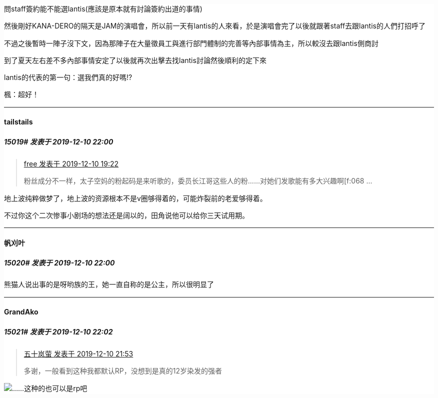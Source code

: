 問staff簽約能不能選lantis(應該是原本就有討論簽約出道的事情)

然後剛好KANA-DERO的隔天是JAM的演唱會，所以前一天有lantis的人來看，於是演唱會完了以後就跟著staff去跟lantis的人們打招呼了

不過之後暫時一陣子沒下文，因為那陣子在大量徵員工與進行部門體制的完善等內部事情為主，所以較沒去跟lantis側商討

到了夏天左右差不多內部事情安定了以後就再次出擊去找lantis討論然後順利的定下來


lantis的代表的第一句：選我們真的好嗎!?

楓：超好！</blockquote>







-----

####  tailstails  
##### 15019#       发表于 2019-12-10 22:00



<blockquote><a href="httphttps://bbs.saraba1st.com/2b/forum.php?mod=redirect&amp;goto=findpost&amp;pid=45811428&amp;ptid=1857164" target="_blank">free 发表于 2019-12-10 19:22</a>

粉丝成分不一样，太子空妈的粉起码是来听歌的，委员长江哥这些人的粉......对她们发歌能有多大兴趣啊[f:068 ...</blockquote>
地上波纯粹做梦了，地上波的资源根本不是v圈够得着的，可能炸裂前的老爱够得着。

不过你这个二次惨事小剧场的想法还是阔以的，田角说他可以给你三天试用期。







-----

####  帆刈叶  
##### 15020#       发表于 2019-12-10 22:00




熊猫人说出事的是呀哟族的王，她一直自称的是公主，所以很明显了







-----

####  GrandAko  
##### 15021#       发表于 2019-12-10 22:02



<blockquote><a href="httphttps://bbs.saraba1st.com/2b/forum.php?mod=redirect&amp;goto=findpost&amp;pid=45812909&amp;ptid=1857164" target="_blank">五十岚萤 发表于 2019-12-10 21:53</a>

多谢，一般看到这种我都默认RP，没想到是真的12岁染发的强者</blockquote>
<img src="https://static.saraba1st.com/image/smiley/face2017/180.png" referrerpolicy="no-referrer">……这种的也可以是rp吧
